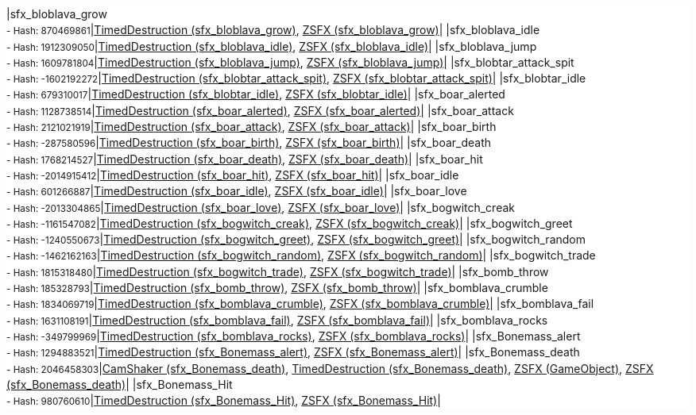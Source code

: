|sfx_bloblava_grow<small><br>- Hash: 870469861</small>|[TimedDestruction (sfx_bloblava_grow)](Components/TimedDestruction.md#sfx_bloblava_grow-sfx_bloblava_grow), [ZSFX (sfx_bloblava_grow)](Components/ZSFX.md#sfx_bloblava_grow-sfx_bloblava_grow)|
|sfx_bloblava_idle<small><br>- Hash: 1912309050</small>|[TimedDestruction (sfx_bloblava_idle)](Components/TimedDestruction.md#sfx_bloblava_idle-sfx_bloblava_idle), [ZSFX (sfx_bloblava_idle)](Components/ZSFX.md#sfx_bloblava_idle-sfx_bloblava_idle)|
|sfx_bloblava_jump<small><br>- Hash: 1609781804</small>|[TimedDestruction (sfx_bloblava_jump)](Components/TimedDestruction.md#sfx_bloblava_jump-sfx_bloblava_jump), [ZSFX (sfx_bloblava_jump)](Components/ZSFX.md#sfx_bloblava_jump-sfx_bloblava_jump)|
|sfx_blobtar_attack_spit<small><br>- Hash: -1602192272</small>|[TimedDestruction (sfx_blobtar_attack_spit)](Components/TimedDestruction.md#sfx_blobtar_attack_spit-sfx_blobtar_attack_spit), [ZSFX (sfx_blobtar_attack_spit)](Components/ZSFX.md#sfx_blobtar_attack_spit-sfx_blobtar_attack_spit)|
|sfx_blobtar_idle<small><br>- Hash: 679310017</small>|[TimedDestruction (sfx_blobtar_idle)](Components/TimedDestruction.md#sfx_blobtar_idle-sfx_blobtar_idle), [ZSFX (sfx_blobtar_idle)](Components/ZSFX.md#sfx_blobtar_idle-sfx_blobtar_idle)|
|sfx_boar_alerted<small><br>- Hash: 1128738514</small>|[TimedDestruction (sfx_boar_alerted)](Components/TimedDestruction.md#sfx_boar_alerted-sfx_boar_alerted), [ZSFX (sfx_boar_alerted)](Components/ZSFX.md#sfx_boar_alerted-sfx_boar_alerted)|
|sfx_boar_attack<small><br>- Hash: 2121021919</small>|[TimedDestruction (sfx_boar_attack)](Components/TimedDestruction.md#sfx_boar_attack-sfx_boar_attack), [ZSFX (sfx_boar_attack)](Components/ZSFX.md#sfx_boar_attack-sfx_boar_attack)|
|sfx_boar_birth<small><br>- Hash: -287580596</small>|[TimedDestruction (sfx_boar_birth)](Components/TimedDestruction.md#sfx_boar_birth-sfx_boar_birth), [ZSFX (sfx_boar_birth)](Components/ZSFX.md#sfx_boar_birth-sfx_boar_birth)|
|sfx_boar_death<small><br>- Hash: 1768214527</small>|[TimedDestruction (sfx_boar_death)](Components/TimedDestruction.md#sfx_boar_death-sfx_boar_death), [ZSFX (sfx_boar_death)](Components/ZSFX.md#sfx_boar_death-sfx_boar_death)|
|sfx_boar_hit<small><br>- Hash: -2014915412</small>|[TimedDestruction (sfx_boar_hit)](Components/TimedDestruction.md#sfx_boar_hit-sfx_boar_hit), [ZSFX (sfx_boar_hit)](Components/ZSFX.md#sfx_boar_hit-sfx_boar_hit)|
|sfx_boar_idle<small><br>- Hash: 601266887</small>|[TimedDestruction (sfx_boar_idle)](Components/TimedDestruction.md#sfx_boar_idle-sfx_boar_idle), [ZSFX (sfx_boar_idle)](Components/ZSFX.md#sfx_boar_idle-sfx_boar_idle)|
|sfx_boar_love<small><br>- Hash: -2013304865</small>|[TimedDestruction (sfx_boar_love)](Components/TimedDestruction.md#sfx_boar_love-sfx_boar_love), [ZSFX (sfx_boar_love)](Components/ZSFX.md#sfx_boar_love-sfx_boar_love)|
|sfx_bogwitch_creak<small><br>- Hash: -1161547082</small>|[TimedDestruction (sfx_bogwitch_creak)](Components/TimedDestruction.md#sfx_bogwitch_creak-sfx_bogwitch_creak), [ZSFX (sfx_bogwitch_creak)](Components/ZSFX.md#sfx_bogwitch_creak-sfx_bogwitch_creak)|
|sfx_bogwitch_greet<small><br>- Hash: -1240550673</small>|[TimedDestruction (sfx_bogwitch_greet)](Components/TimedDestruction.md#sfx_bogwitch_greet-sfx_bogwitch_greet), [ZSFX (sfx_bogwitch_greet)](Components/ZSFX.md#sfx_bogwitch_greet-sfx_bogwitch_greet)|
|sfx_bogwitch_random<small><br>- Hash: -1462162163</small>|[TimedDestruction (sfx_bogwitch_random)](Components/TimedDestruction.md#sfx_bogwitch_random-sfx_bogwitch_random), [ZSFX (sfx_bogwitch_random)](Components/ZSFX.md#sfx_bogwitch_random-sfx_bogwitch_random)|
|sfx_bogwitch_trade<small><br>- Hash: 1815318480</small>|[TimedDestruction (sfx_bogwitch_trade)](Components/TimedDestruction.md#sfx_bogwitch_trade-sfx_bogwitch_trade), [ZSFX (sfx_bogwitch_trade)](Components/ZSFX.md#sfx_bogwitch_trade-sfx_bogwitch_trade)|
|sfx_bomb_throw<small><br>- Hash: 185328793</small>|[TimedDestruction (sfx_bomb_throw)](Components/TimedDestruction.md#sfx_bomb_throw-sfx_bomb_throw), [ZSFX (sfx_bomb_throw)](Components/ZSFX.md#sfx_bomb_throw-sfx_bomb_throw)|
|sfx_bomblava_crumble<small><br>- Hash: 1834069719</small>|[TimedDestruction (sfx_bomblava_crumble)](Components/TimedDestruction.md#sfx_bomblava_crumble-sfx_bomblava_crumble), [ZSFX (sfx_bomblava_crumble)](Components/ZSFX.md#sfx_bomblava_crumble-sfx_bomblava_crumble)|
|sfx_bomblava_fail<small><br>- Hash: 1631108191</small>|[TimedDestruction (sfx_bomblava_fail)](Components/TimedDestruction.md#sfx_bomblava_fail-sfx_bomblava_fail), [ZSFX (sfx_bomblava_fail)](Components/ZSFX.md#sfx_bomblava_fail-sfx_bomblava_fail)|
|sfx_bomblava_rocks<small><br>- Hash: -349799969</small>|[TimedDestruction (sfx_bomblava_rocks)](Components/TimedDestruction.md#sfx_bomblava_rocks-sfx_bomblava_rocks), [ZSFX (sfx_bomblava_rocks)](Components/ZSFX.md#sfx_bomblava_rocks-sfx_bomblava_rocks)|
|sfx_Bonemass_alert<small><br>- Hash: 1294883521</small>|[TimedDestruction (sfx_Bonemass_alert)](Components/TimedDestruction.md#sfx_bonemass_alert-sfx_bonemass_alert), [ZSFX (sfx_Bonemass_alert)](Components/ZSFX.md#sfx_bonemass_alert-sfx_bonemass_alert)|
|sfx_Bonemass_death<small><br>- Hash: 2046458303</small>|[CamShaker (sfx_Bonemass_death)](Components/CamShaker.md#sfx_bonemass_death-sfx_bonemass_death), [TimedDestruction (sfx_Bonemass_death)](Components/TimedDestruction.md#sfx_bonemass_death-sfx_bonemass_death), [ZSFX (GameObject)](Components/ZSFX.md#sfx_bonemass_death-gameobject), [ZSFX (sfx_Bonemass_death)](Components/ZSFX.md#sfx_bonemass_death-sfx_bonemass_death)|
|sfx_Bonemass_Hit<small><br>- Hash: 980760610</small>|[TimedDestruction (sfx_Bonemass_Hit)](Components/TimedDestruction.md#sfx_bonemass_hit-sfx_bonemass_hit), [ZSFX (sfx_Bonemass_Hit)](Components/ZSFX.md#sfx_bonemass_hit-sfx_bonemass_hit)|